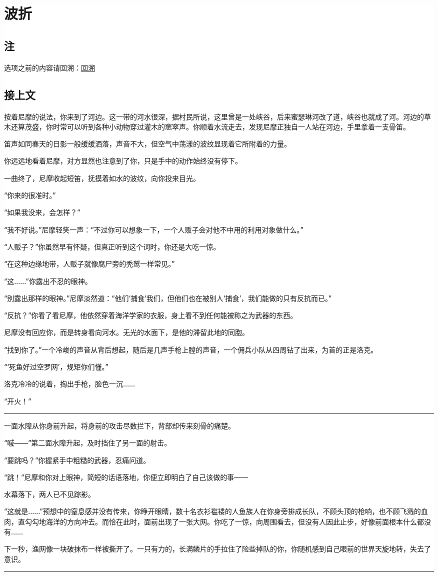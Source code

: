 # 波折

## 注

选项之前的内容请回溯：[回溯](1.1：波折.md)

## 接上文

按着尼摩的说法，你来到了河边。这一带的河水很深，据村民所说，这里曾是一处峡谷，后来蜜瑟琳河改了道，峡谷也就成了河。河边的草木还算茂盛，你时常可以听到各种小动物穿过灌木的窸窣声。你顺着水流走去，发现尼摩正独自一人站在河边，手里拿着一支骨笛。

笛声如同春天的日影一般缓缓洒落，声音不大，但空气中荡漾的波纹显现着它所附着的力量。

你远远地看着尼摩，对方显然也注意到了你，只是手中的动作始终没有停下。

一曲终了，尼摩收起短笛，抚摸着如水的波纹，向你投来目光。

“你来的很准时。”

“如果我没来，会怎样？”

“我不好说。”尼摩轻笑一声：“不过你可以想象一下，一个人贩子会对他不中用的利用对象做什么。”

“人贩子？”你虽然早有怀疑，但真正听到这个词时，你还是大吃一惊。

“在这种边缘地带，人贩子就像腐尸旁的秃鹫一样常见。”

“这……”你露出不忍的眼神。

“别露出那样的眼神。”尼摩淡然道：“他们‘捕食’我们，但他们也在被别人‘捕食’，我们能做的只有反抗而已。”

“反抗？”你看了看尼摩，他依然穿着海洋学家的衣服，身上看不到任何能被称之为武器的东西。

尼摩没有回应你，而是转身看向河水。无光的水面下，是他的滞留此地的同胞。

“找到你了。”一个冷峻的声音从背后想起，随后是几声手枪上膛的声音，一个佣兵小队从四周钻了出来，为首的正是洛克。

“‘死鱼好过空罗网’，规矩你们懂。”

洛克冷冷的说着，掏出手枪，脸色一沉……

“开火！”

---

一面水障从你身前升起，将身前的攻击尽数拦下，背部却传来刻骨的痛楚。

“嘁——”第二面水障升起，及时挡住了另一面的射击。

“要跳吗？”你握紧手中粗糙的武器，忍痛问道。

“跳！”尼摩和你对上眼神，简短的话语落地，你便立即明白了自己该做的事——

水幕落下，两人已不见踪影。

“这就是……”预想中的窒息感并没有传来，你睁开眼睛，数十名衣衫褴褛的人鱼族人在你身旁排成长队，不顾头顶的枪响，也不顾飞溅的血肉，直勾勾地海洋的方向冲去。而恰在此时，面前出现了一张大网。你吃了一惊，向周围看去，但没有人因此止步，好像前面根本什么都没有……

下一秒，渔网像一块破抹布一样被撕开了。一只有力的，长满鳞片的手拉住了险些掉队的你，你随机感到自己眼前的世界天旋地转，失去了意识。

---